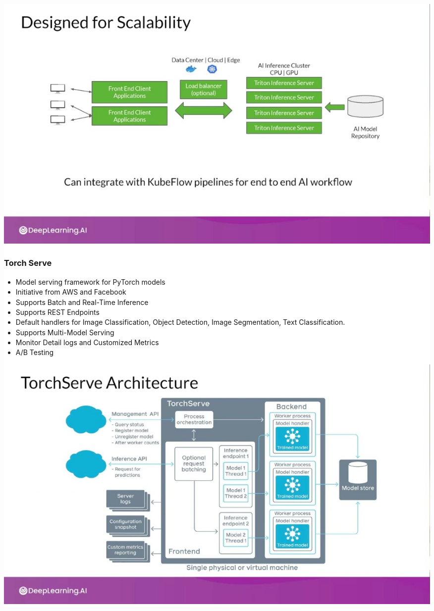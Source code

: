![](/assets/images/ml/mle_for_production/deploying_ml_models_in_production/nvidia_triton_inference_server_scalability.png)

### Torch Serve

- Model serving framework for PyTorch models
- Initiative from AWS and Facebook
- Supports Batch and Real-Time Inference
- Supports REST Endpoints
- Default handlers for Image Classification, Object Detection, Image Segmentation, Text Classification.
- Supports Multi-Model Serving
- Monitor Detail logs and Customized Metrics
- A/B Testing

![](/assets/images/ml/mle_for_production/deploying_ml_models_in_production/torch_serve_architecture.png)